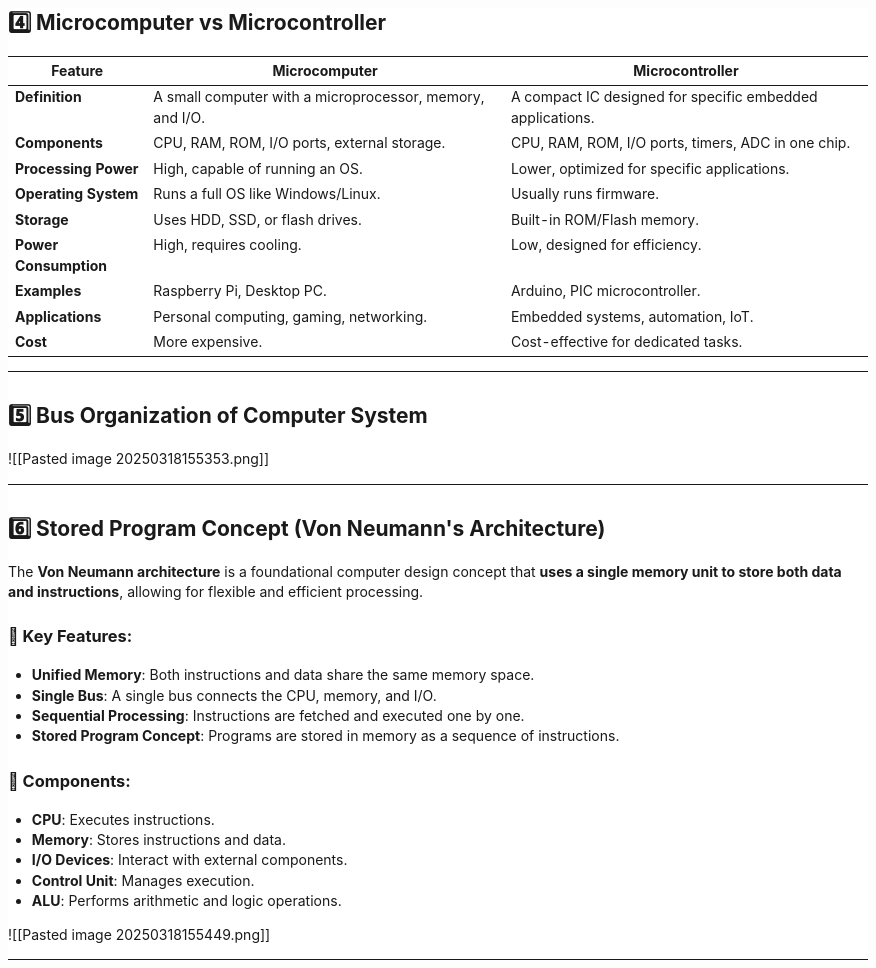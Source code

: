 
## 4️⃣ Microcomputer vs Microcontroller  

| **Feature**           | **Microcomputer**                                        | **Microcontroller**                                       |
| --------------------- | -------------------------------------------------------- | --------------------------------------------------------- |
| **Definition**        | A small computer with a microprocessor, memory, and I/O. | A compact IC designed for specific embedded applications. |
| **Components**        | CPU, RAM, ROM, I/O ports, external storage.              | CPU, RAM, ROM, I/O ports, timers, ADC in one chip.        |
| **Processing Power**  | High, capable of running an OS.                          | Lower, optimized for specific applications.               |
| **Operating System**  | Runs a full OS like Windows/Linux.                       | Usually runs firmware.                                    |
| **Storage**           | Uses HDD, SSD, or flash drives.                          | Built-in ROM/Flash memory.                                |
| **Power Consumption** | High, requires cooling.                                  | Low, designed for efficiency.                             |
| **Examples**          | Raspberry Pi, Desktop PC.                                | Arduino, PIC microcontroller.                             |
| **Applications**      | Personal computing, gaming, networking.                  | Embedded systems, automation, IoT.                        |
| **Cost**              | More expensive.                                          | Cost-effective for dedicated tasks.                       |

---

## 5️⃣ Bus Organization of Computer System  
![[Pasted image 20250318155353.png]]

---

## 6️⃣ Stored Program Concept (Von Neumann's Architecture)  
The **Von Neumann architecture** is a foundational computer design concept that **uses a single memory unit to store both data and instructions**, allowing for flexible and efficient processing.

### 🔹 Key Features:
- **Unified Memory**: Both instructions and data share the same memory space.
- **Single Bus**: A single bus connects the CPU, memory, and I/O.
- **Sequential Processing**: Instructions are fetched and executed one by one.
- **Stored Program Concept**: Programs are stored in memory as a sequence of instructions.

### 🔹 Components:
- **CPU**: Executes instructions.
- **Memory**: Stores instructions and data.
- **I/O Devices**: Interact with external components.
- **Control Unit**: Manages execution.
- **ALU**: Performs arithmetic and logic operations.

![[Pasted image 20250318155449.png]]

---
